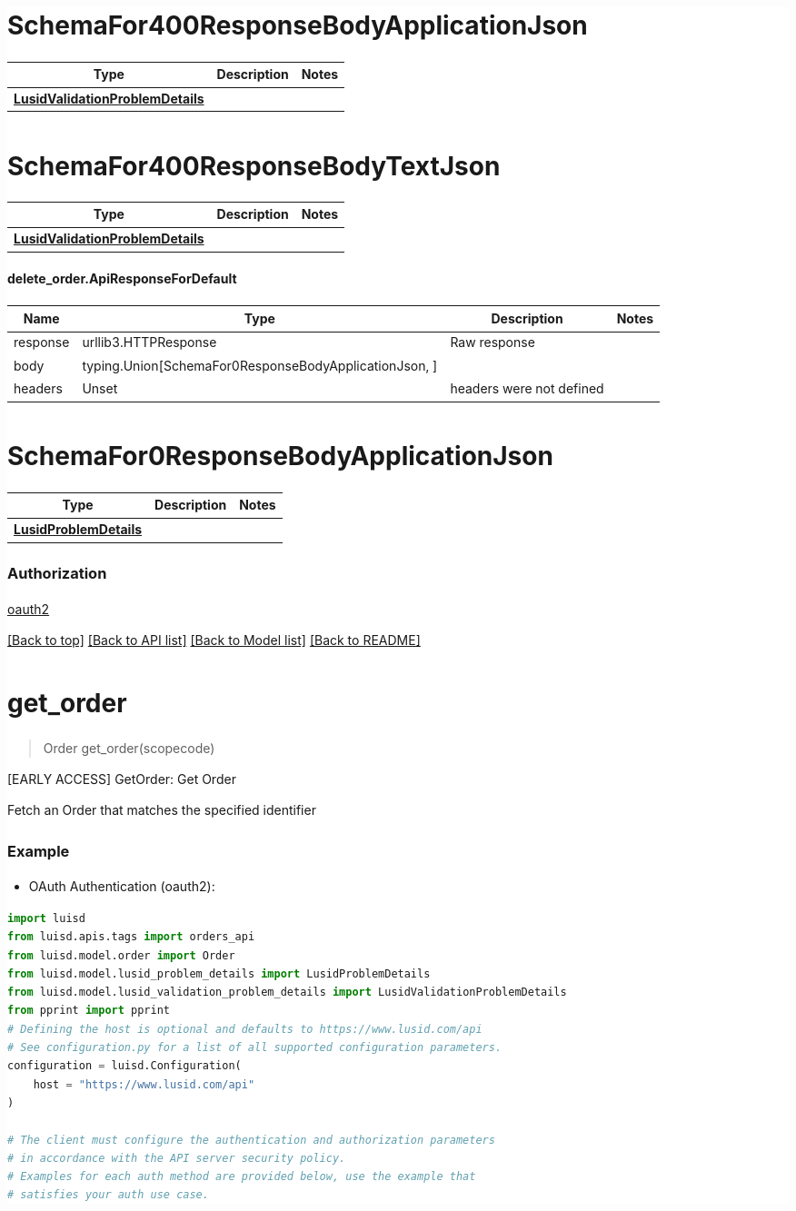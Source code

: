 
# SchemaFor400ResponseBodyApplicationJson
Type | Description  | Notes
------------- | ------------- | -------------
[**LusidValidationProblemDetails**](../../models/LusidValidationProblemDetails.md) |  | 


# SchemaFor400ResponseBodyTextJson
Type | Description  | Notes
------------- | ------------- | -------------
[**LusidValidationProblemDetails**](../../models/LusidValidationProblemDetails.md) |  | 


#### delete_order.ApiResponseForDefault
Name | Type | Description  | Notes
------------- | ------------- | ------------- | -------------
response | urllib3.HTTPResponse | Raw response |
body | typing.Union[SchemaFor0ResponseBodyApplicationJson, ] |  |
headers | Unset | headers were not defined |

# SchemaFor0ResponseBodyApplicationJson
Type | Description  | Notes
------------- | ------------- | -------------
[**LusidProblemDetails**](../../models/LusidProblemDetails.md) |  | 


### Authorization

[oauth2](../../../README.md#oauth2)

[[Back to top]](#__pageTop) [[Back to API list]](../../../README.md#documentation-for-api-endpoints) [[Back to Model list]](../../../README.md#documentation-for-models) [[Back to README]](../../../README.md)

# **get_order**
<a name="get_order"></a>
> Order get_order(scopecode)

[EARLY ACCESS] GetOrder: Get Order

Fetch an Order that matches the specified identifier

### Example

* OAuth Authentication (oauth2):
```python
import luisd
from luisd.apis.tags import orders_api
from luisd.model.order import Order
from luisd.model.lusid_problem_details import LusidProblemDetails
from luisd.model.lusid_validation_problem_details import LusidValidationProblemDetails
from pprint import pprint
# Defining the host is optional and defaults to https://www.lusid.com/api
# See configuration.py for a list of all supported configuration parameters.
configuration = luisd.Configuration(
    host = "https://www.lusid.com/api"
)

# The client must configure the authentication and authorization parameters
# in accordance with the API server security policy.
# Examples for each auth method are provided below, use the example that
# satisfies your auth use case.
```